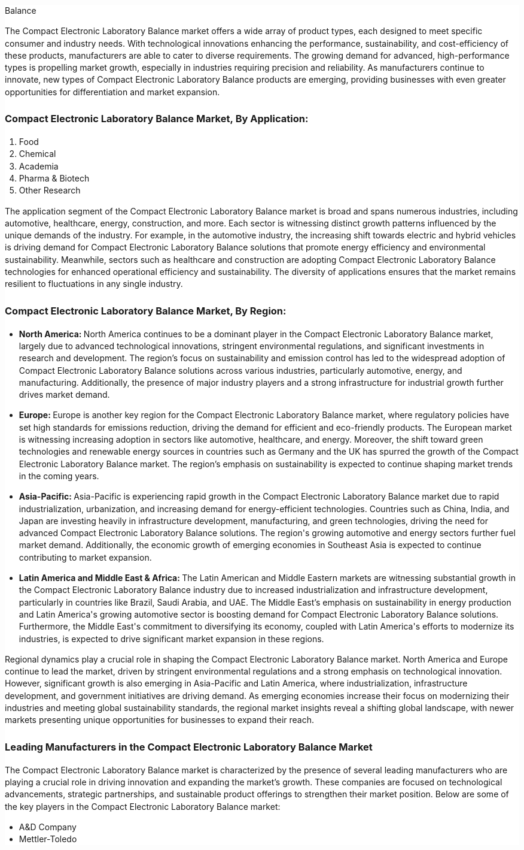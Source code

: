 Balance</li></ol><p>The Compact Electronic Laboratory Balance market offers a wide array of product types, each designed to meet specific consumer and industry needs. With technological innovations enhancing the performance, sustainability, and cost-efficiency of these products, manufacturers are able to cater to diverse requirements. The growing demand for advanced, high-performance types is propelling market growth, especially in industries requiring precision and reliability. As manufacturers continue to innovate, new types of Compact Electronic Laboratory Balance products are emerging, providing businesses with even greater opportunities for differentiation and market expansion.</p><h3>Compact Electronic Laboratory Balance Market,&nbsp;By Application:</h3><ol><li>Food<li> Chemical<li> Academia<li> Pharma & Biotech<li> Other Research</li></ol><p>The application segment of the Compact Electronic Laboratory Balance market is broad and spans numerous industries, including automotive, healthcare, energy, construction, and more. Each sector is witnessing distinct growth patterns influenced by the unique demands of the industry. For example, in the automotive industry, the increasing shift towards electric and hybrid vehicles is driving demand for Compact Electronic Laboratory Balance solutions that promote energy efficiency and environmental sustainability. Meanwhile, sectors such as healthcare and construction are adopting Compact Electronic Laboratory Balance technologies for enhanced operational efficiency and sustainability. The diversity of applications ensures that the market remains resilient to fluctuations in any single industry.</p><h3>Compact Electronic Laboratory Balance Market, By Region:</h3><ul><li><p><strong>North America:&nbsp;</strong>North America continues to be a dominant player in the Compact Electronic Laboratory Balance market, largely due to advanced technological innovations, stringent environmental regulations, and significant investments in research and development. The region&rsquo;s focus on sustainability and emission control has led to the widespread adoption of Compact Electronic Laboratory Balance solutions across various industries, particularly automotive, energy, and manufacturing. Additionally, the presence of major industry players and a strong infrastructure for industrial growth further drives market demand.</p></li><li><p><strong><strong>Europe:&nbsp;</strong></strong>Europe is another key region for the Compact Electronic Laboratory Balance market, where regulatory policies have set high standards for emissions reduction, driving the demand for efficient and eco-friendly products. The European market is witnessing increasing adoption in sectors like automotive, healthcare, and energy. Moreover, the shift toward green technologies and renewable energy sources in countries such as Germany and the UK has spurred the growth of the Compact Electronic Laboratory Balance market. The region&rsquo;s emphasis on sustainability is expected to continue shaping market trends in the coming years.</p></li><li><p><strong><strong>Asia-Pacific:&nbsp;</strong></strong>Asia-Pacific is experiencing rapid growth in the Compact Electronic Laboratory Balance market due to rapid industrialization, urbanization, and increasing demand for energy-efficient technologies. Countries such as China, India, and Japan are investing heavily in infrastructure development, manufacturing, and green technologies, driving the need for advanced Compact Electronic Laboratory Balance solutions. The region's growing automotive and energy sectors further fuel market demand. Additionally, the economic growth of emerging economies in Southeast Asia is expected to continue contributing to market expansion.</p></li><li><p><strong><strong>Latin America and Middle East &amp; Africa:&nbsp;</strong></strong>The Latin American and Middle Eastern markets are witnessing substantial growth in the Compact Electronic Laboratory Balance industry due to increased industrialization and infrastructure development, particularly in countries like Brazil, Saudi Arabia, and UAE. The Middle East&rsquo;s emphasis on sustainability in energy production and Latin America's growing automotive sector is boosting demand for Compact Electronic Laboratory Balance solutions. Furthermore, the Middle East's commitment to diversifying its economy, coupled with Latin America's efforts to modernize its industries, is expected to drive significant market expansion in these regions.</p></li></ul><p>Regional dynamics play a crucial role in shaping the Compact Electronic Laboratory Balance market. North America and Europe continue to lead the market, driven by stringent environmental regulations and a strong emphasis on technological innovation. However, significant growth is also emerging in Asia-Pacific and Latin America, where industrialization, infrastructure development, and government initiatives are driving demand. As emerging economies increase their focus on modernizing their industries and meeting global sustainability standards, the regional market insights reveal a shifting global landscape, with newer markets presenting unique opportunities for businesses to expand their reach.</p><h3><strong>Leading Manufacturers in the Compact Electronic Laboratory Balance Market</strong></h3><p>The Compact Electronic Laboratory Balance market is characterized by the presence of several leading manufacturers who are playing a crucial role in driving innovation and expanding the market&rsquo;s growth. These companies are focused on technological advancements, strategic partnerships, and sustainable product offerings to strengthen their market position. Below are some of the key players in the Compact Electronic Laboratory Balance market:</p></div><div class="article-main__content" data-test-id="publishing-text-block"><ul><li><span class="">A&D Company<li> Mettler-Toledo